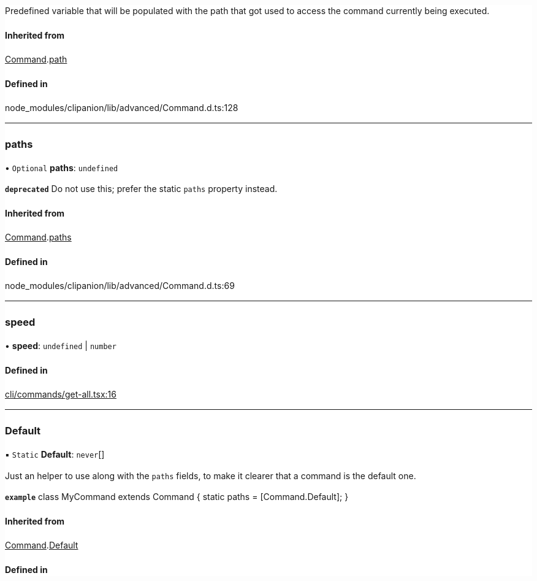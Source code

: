 Predefined variable that will be populated with the path that got used
to access the command currently being executed.

#### Inherited from

[Command](_rover_cli.Command.md).[path](_rover_cli.Command.md#path)

#### Defined in

node_modules/clipanion/lib/advanced/Command.d.ts:128

---

### paths

• `Optional` **paths**: `undefined`

**`deprecated`** Do not use this; prefer the static `paths` property instead.

#### Inherited from

[Command](_rover_cli.Command.md).[paths](_rover_cli.Command.md#paths)

#### Defined in

node_modules/clipanion/lib/advanced/Command.d.ts:69

---

### speed

• **speed**: `undefined` \| `number`

#### Defined in

[cli/commands/get-all.tsx:16](https://github.com/kasperisager/rover/blob/665e51e/cli/commands/get-all.tsx#L16)

---

### Default

▪ `Static` **Default**: `never`[]

Just an helper to use along with the `paths` fields, to make it
clearer that a command is the default one.

**`example`**
class MyCommand extends Command {
static paths = [Command.Default];
}

#### Inherited from

[Command](_rover_cli.Command.md).[Default](_rover_cli.Command.md#default)

#### Defined in
